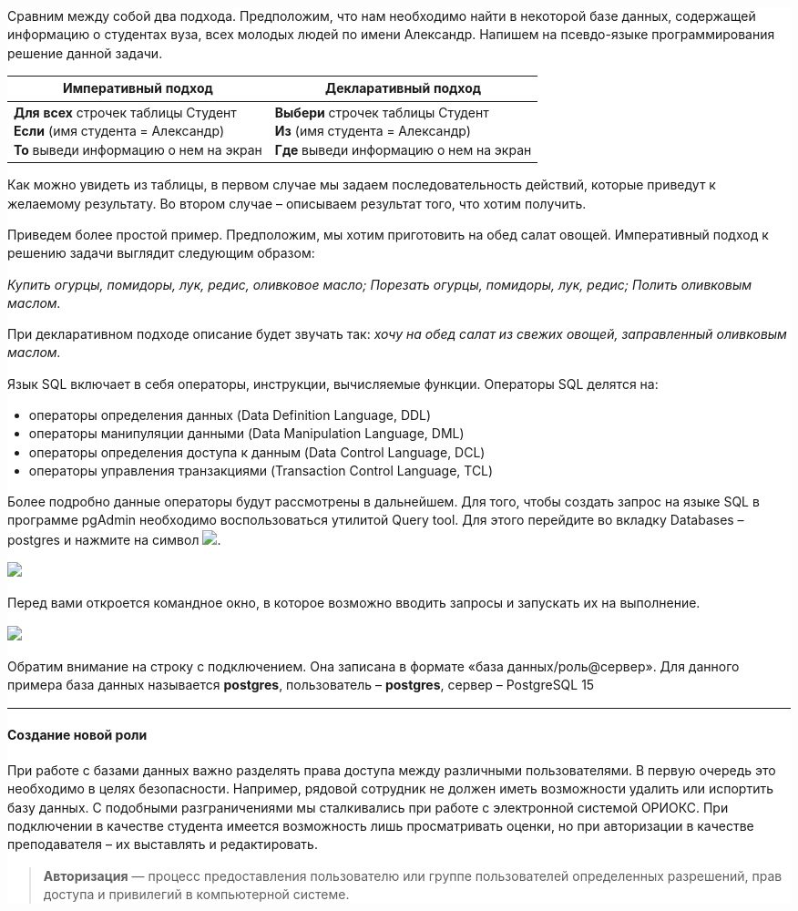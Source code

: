 Сравним между собой два подхода. Предположим, что нам необходимо найти в некоторой базе данных, содержащей информацию о студентах вуза, всех молодых людей по имени Александр. Напишем на псевдо-языке программирования решение данной задачи. 

| Императивный подход                                                                                                      | Декларативный подход                                                                                                  |
| ------------------------------------------------------------------------------------------------------------------------ | --------------------------------------------------------------------------------------------------------------------- |
| **Для всех** строчек таблицы Студент <br>**Если** (имя студента = Александр) <br>**То** выведи информацию о нем на экран | **Выбери** строчек таблицы Студент <br>**Из** (имя студента = Александр) <br>**Где** выведи информацию о нем на экран |

Как можно увидеть из таблицы, в первом случае мы задаем последовательность действий, которые приведут к желаемому результату. Во втором случае – описываем результат того, что хотим получить. 

Приведем более простой пример. Предположим, мы хотим приготовить на обед салат овощей. Императивный подход к решению задачи выглядит следующим образом: 

*Купить огурцы, помидоры, лук, редис, оливковое масло;*
*Порезать огурцы, помидоры, лук, редис;*
*Полить оливковым маслом.*

При декларативном подходе описание будет звучать так: *хочу на обед салат из свежих овощей, заправленный оливковым маслом.* 

Язык SQL включает в себя операторы, инструкции, вычисляемые функции.
Операторы SQL делятся на: 

* операторы определения данных (Data Definition Language, DDL)
* операторы манипуляции данными (Data Manipulation Language, DML)
* операторы определения доступа к данным (Data Control Language, DCL)
* операторы управления транзакциями (Transaction Control Language, TCL)

Более подробно данные операторы будут рассмотрены в дальнейшем. 
Для того, чтобы создать запрос на языке SQL в программе pgAdmin необходимо воспользоваться утилитой Query tool. Для этого перейдите во вкладку Databases – postgres и нажмите на символ <img src="../../Tech/images/lab1/query-tool.png" height='20'>.  

<img src="../../Tech/images/lab1/make-request.png" height='200'>

Перед вами откроется командное окно, в которое возможно вводить запросы и запускать их на выполнение. 

<img src="../../Tech/images/lab1/commandline.png" height='200'>

Обратим внимание на строку с подключением. Она записана в формате «база данных/роль@сервер». Для данного примера база данных называется **postgres**, пользователь – **postgres**, сервер – PostgreSQL 15

---

#### Создание новой роли

При работе с базами данных важно разделять права доступа между различными пользователями. В первую очередь это необходимо в целях безопасности. Например, рядовой сотрудник не должен иметь возможности удалить или испортить базу данных.  С подобными разграничениями мы сталкивались при работе с электронной системой ОРИОКС. При подключении в качестве студента имеется возможность лишь просматривать оценки, но при авторизации в качестве преподавателя – их выставлять и редактировать. 

> **Авторизация** — процесс предоставления пользователю или группе пользователей определенных разрешений, прав доступа и привилегий в компьютерной системе.
